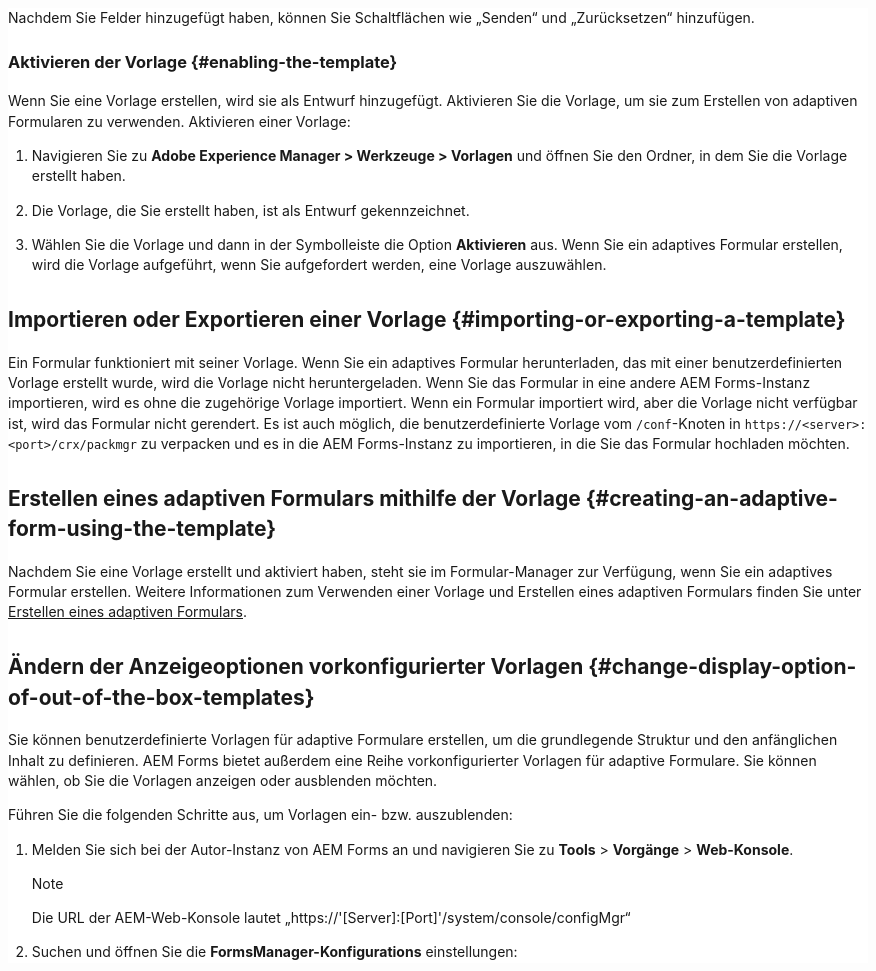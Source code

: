 Nachdem Sie Felder hinzugefügt haben, können Sie Schaltflächen wie „Senden“ und „Zurücksetzen“ hinzufügen.

### Aktivieren der Vorlage {#enabling-the-template}

Wenn Sie eine Vorlage erstellen, wird sie als Entwurf hinzugefügt. Aktivieren Sie die Vorlage, um sie zum Erstellen von adaptiven Formularen zu verwenden. Aktivieren einer Vorlage:

1. Navigieren Sie zu **Adobe Experience Manager > Werkzeuge > Vorlagen** und öffnen Sie den Ordner, in dem Sie die Vorlage erstellt haben.

1. Die Vorlage, die Sie erstellt haben, ist als Entwurf gekennzeichnet.
1. Wählen Sie die Vorlage und dann in der Symbolleiste die Option **Aktivieren** aus.
Wenn Sie ein adaptives Formular erstellen, wird die Vorlage aufgeführt, wenn Sie aufgefordert werden, eine Vorlage auszuwählen.

## Importieren oder Exportieren einer Vorlage {#importing-or-exporting-a-template}

Ein Formular funktioniert mit seiner Vorlage. Wenn Sie ein adaptives Formular herunterladen, das mit einer benutzerdefinierten Vorlage erstellt wurde, wird die Vorlage nicht heruntergeladen. Wenn Sie das Formular in eine andere AEM Forms-Instanz importieren, wird es ohne die zugehörige Vorlage importiert. Wenn ein Formular importiert wird, aber die Vorlage nicht verfügbar ist, wird das Formular nicht gerendert. Es ist auch möglich, die benutzerdefinierte Vorlage vom `/conf`-Knoten in `https://<server>:<port>/crx/packmgr` zu verpacken und es in die AEM Forms-Instanz zu importieren, in die Sie das Formular hochladen möchten.

## Erstellen eines adaptiven Formulars mithilfe der Vorlage {#creating-an-adaptive-form-using-the-template}

Nachdem Sie eine Vorlage erstellt und aktiviert haben, steht sie im Formular-Manager zur Verfügung, wenn Sie ein adaptives Formular erstellen. Weitere Informationen zum Verwenden einer Vorlage und Erstellen eines adaptiven Formulars finden Sie unter [Erstellen eines adaptiven Formulars](../../forms/using/creating-adaptive-form.md).

## Ändern der Anzeigeoptionen vorkonfigurierter Vorlagen  {#change-display-option-of-out-of-the-box-templates}

Sie können benutzerdefinierte Vorlagen für adaptive Formulare erstellen, um die grundlegende Struktur und den anfänglichen Inhalt zu definieren. AEM Forms bietet außerdem eine Reihe vorkonfigurierter Vorlagen für adaptive Formulare. Sie können wählen, ob Sie die Vorlagen anzeigen oder ausblenden möchten.

Führen Sie die folgenden Schritte aus, um Vorlagen ein- bzw. auszublenden:

1. Melden Sie sich bei der Autor-Instanz von AEM Forms an und navigieren Sie zu **Tools** > **Vorgänge** > **Web-Konsole**.

   >[!NOTE]
   >
   >Die URL der AEM-Web-Konsole lautet „https://&#39;[Server]:[Port]&#39;/system/console/configMgr“

1. Suchen und öffnen Sie die **FormsManager-Konfigurations** einstellungen:
